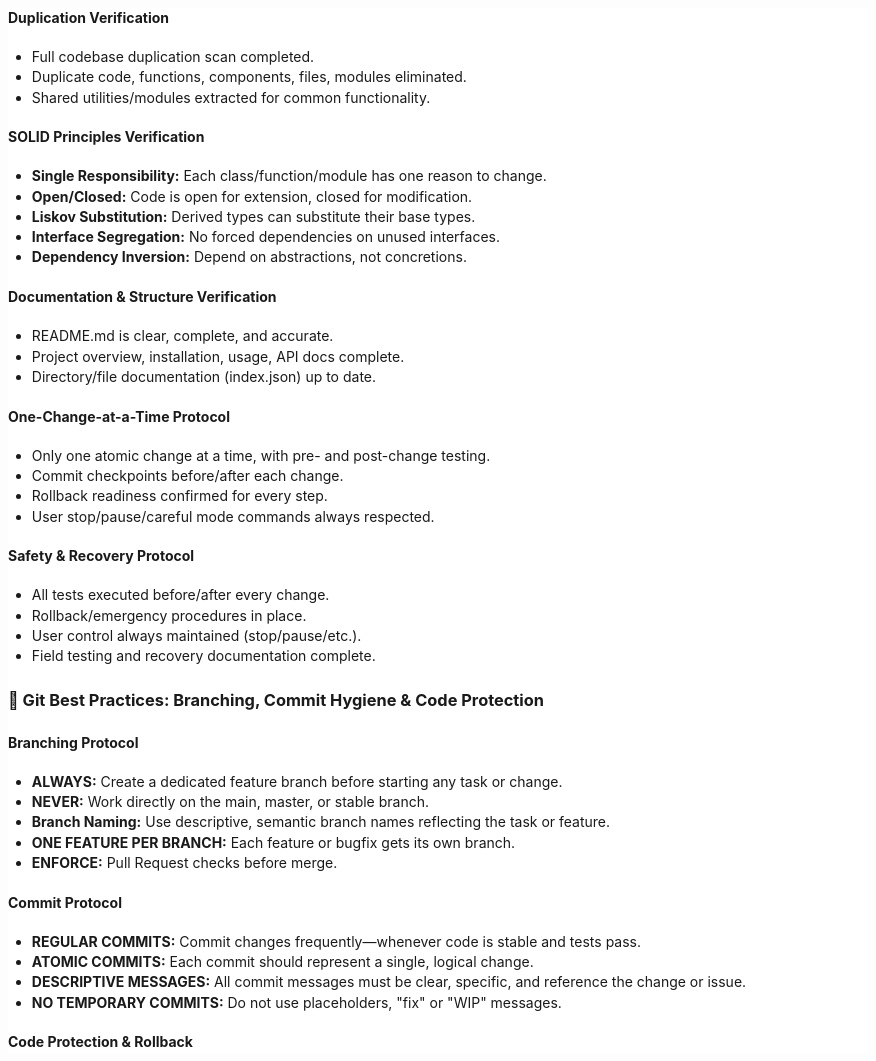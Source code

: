 #### Duplication Verification

- Full codebase duplication scan completed.
- Duplicate code, functions, components, files, modules eliminated.
- Shared utilities/modules extracted for common functionality.

#### SOLID Principles Verification

- **Single Responsibility:** Each class/function/module has one reason to change.
- **Open/Closed:** Code is open for extension, closed for modification.
- **Liskov Substitution:** Derived types can substitute their base types.
- **Interface Segregation:** No forced dependencies on unused interfaces.
- **Dependency Inversion:** Depend on abstractions, not concretions.

#### Documentation & Structure Verification

- README.md is clear, complete, and accurate.
- Project overview, installation, usage, API docs complete.
- Directory/file documentation (index.json) up to date.

#### One-Change-at-a-Time Protocol

- Only one atomic change at a time, with pre- and post-change testing.
- Commit checkpoints before/after each change.
- Rollback readiness confirmed for every step.
- User stop/pause/careful mode commands always respected.

#### Safety & Recovery Protocol

- All tests executed before/after every change.
- Rollback/emergency procedures in place.
- User control always maintained (stop/pause/etc.).
- Field testing and recovery documentation complete.

### 🔀 Git Best Practices: Branching, Commit Hygiene & Code Protection

#### Branching Protocol

- **ALWAYS:** Create a dedicated feature branch before starting any task or change.
- **NEVER:** Work directly on the main, master, or stable branch.
- **Branch Naming:** Use descriptive, semantic branch names reflecting the task or feature.
- **ONE FEATURE PER BRANCH:** Each feature or bugfix gets its own branch.
- **ENFORCE:** Pull Request checks before merge.

#### Commit Protocol

- **REGULAR COMMITS:** Commit changes frequently—whenever code is stable and tests pass.
- **ATOMIC COMMITS:** Each commit should represent a single, logical change.
- **DESCRIPTIVE MESSAGES:** All commit messages must be clear, specific, and reference the change or issue.
- **NO TEMPORARY COMMITS:** Do not use placeholders, "fix" or "WIP" messages.

#### Code Protection & Rollback
